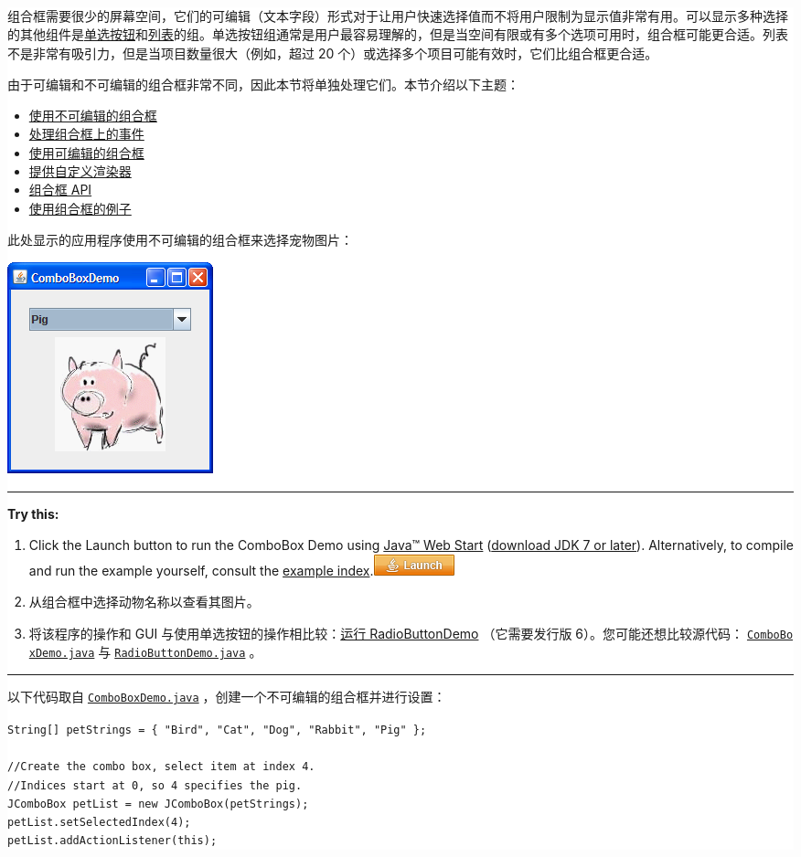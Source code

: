 组合框需要很少的屏幕空间，它们的可编辑（文本字段）形式对于让用户快速选择值而不将用户限制为显示值非常有用。可以显示多种选择的其他组件是[单选按钮](button.html#radiobutton)和[列表](list.html)的组。单选按钮组通常是用户最容易理解的，但是当空间有限或有多个选项可用时，组合框可能更合适。列表不是非常有吸引力，但是当项目数量很大（例如，超过 20 个）或选择多个项目可能有效时，它们比组合框更合适。

由于可编辑和不可编辑的组合框非常不同，因此本节将单独处理它们。本节介绍以下主题：

*   [使用不可编辑的组合框](#uneditable)
*   [处理组合框上的事件](#listeners)
*   [使用可编辑的组合框](#editable)
*   [提供自定义渲染器](#renderer)
*   [组合框 API](#api)
*   [使用组合框的例子](#eg)

此处显示的应用程序使用不可编辑的组合框来选择宠物图片：

![An uneditable combo box](img/d30965bafa868a6d246c4d31e8aae0d7.jpg)

* * *

**Try this:** 

1.  Click the Launch button to run the ComboBox Demo using [Java™ Web Start](http://www.oracle.com/technetwork/java/javase/javawebstart/index.html) ([download JDK 7 or later](http://www.oracle.com/technetwork/java/javase/downloads/index.html)). Alternatively, to compile and run the example yourself, consult the [example index](../examples/components/index.html#ComboBoxDemo).[![Launches the ComboBoxDemo example](img/4707a69a17729d71c56b2bdbbb4cc61c.jpg)](https://docs.oracle.com/javase/tutorialJWS/samples/uiswing/ComboBoxDemoProject/ComboBoxDemo.jnlp)

2.  从组合框中选择动物名称以查看其图片。
3.  将该程序的操作和 GUI 与使用单选按钮的操作相比较：[运行 RadioButtonDemo](https://docs.oracle.com/javase/tutorialJWS/samples/uiswing/RadioButtonDemoProject/RadioButtonDemo.jnlp) （它需要发行版 6）。您可能还想比较源代码： [`ComboBoxDemo.java`](../examples/components/ComboBoxDemoProject/src/components/ComboBoxDemo.java) 与 [`RadioButtonDemo.java`](../examples/components/RadioButtonDemoProject/src/components/RadioButtonDemo.java ) 。

* * *

以下代码取自 [`ComboBoxDemo.java`](../examples/components/ComboBoxDemoProject/src/components/ComboBoxDemo.java ) ，创建一个不可编辑的组合框并进行设置：

```
String[] petStrings = { "Bird", "Cat", "Dog", "Rabbit", "Pig" };

//Create the combo box, select item at index 4.
//Indices start at 0, so 4 specifies the pig.
JComboBox petList = new JComboBox(petStrings);
petList.setSelectedIndex(4);
petList.addActionListener(this);

```

